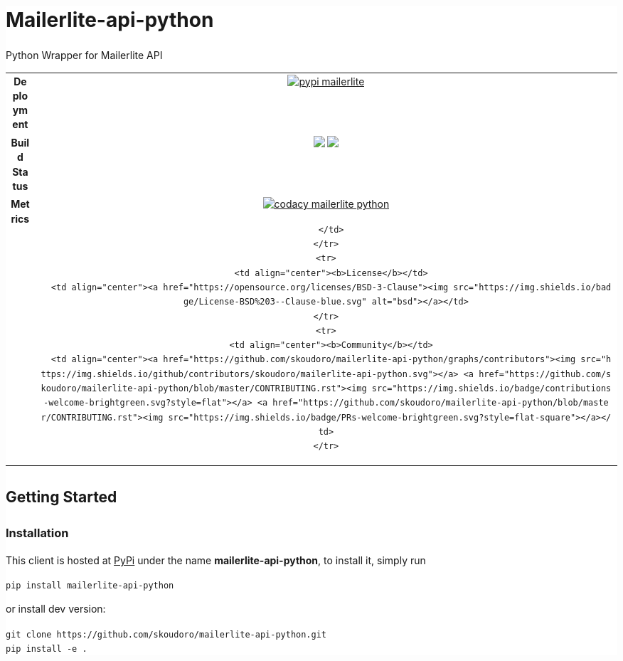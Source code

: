 # Mailerlite-api-python

Python Wrapper for Mailerlite API

<table align="center">
    <tr>
      <td align="center"><b>Deployment</b></td>
      <td align="center"><a href="https://pypi.org/project/mailerlite-api-python/"><img src="https://img.shields.io/pypi/v/mailerlite-api-python.svg?logo=python&logoColor=white" alt="pypi mailerlite"></a></td>
    </tr>
    <tr>
      <td align="center"><b>Build Status</b></td>
      <td align="center"><a href="https://github.com/skoudoro/mailerlite-api-python/actions?query=workflow%3A%22CI_PIP%22"><img src="https://github.com/skoudoro/mailerlite-api-python/workflows/CI_PIP/badge.svg"></a> <a href="https://github.com/skoudoro/mailerlite-api-python/actions?query=workflow%3A%22CI_CONDA%22"><img src="https://github.com/skoudoro/mailerlite-api-python/workflows/CI_CONDA/badge.svg"></a></td>
    </tr>
    <tr>
      <td align="center"><b>Metrics</b></td>
      <td align="center">
        <a href="https://app.codacy.com/manual/skab12/mailerlite-api-python?utm_source=github.com&utm_medium=referral&utm_content=skoudoro/mailerlite-api-python&utm_campaign=Badge_Grade_Dashboard
"><img src="https://api.codacy.com/project/badge/Grade/9c17e95d29cd489ba86411db969a576e" alt="codacy mailerlite python"></a>

      </td>
    </tr>
    <tr>
      <td align="center"><b>License</b></td>
      <td align="center"><a href="https://opensource.org/licenses/BSD-3-Clause"><img src="https://img.shields.io/badge/License-BSD%203--Clause-blue.svg" alt="bsd"></a></td>
    </tr>
    <tr>
      <td align="center"><b>Community</b></td>
      <td align="center"><a href="https://github.com/skoudoro/mailerlite-api-python/graphs/contributors"><img src="https://img.shields.io/github/contributors/skoudoro/mailerlite-api-python.svg"></a> <a href="https://github.com/skoudoro/mailerlite-api-python/blob/master/CONTRIBUTING.rst"><img src="https://img.shields.io/badge/contributions-welcome-brightgreen.svg?style=flat"></a> <a href="https://github.com/skoudoro/mailerlite-api-python/blob/master/CONTRIBUTING.rst"><img src="https://img.shields.io/badge/PRs-welcome-brightgreen.svg?style=flat-square"></a></td>
    </tr>
</table>

## Getting Started

### Installation

This client is hosted at [PyPi](https://pypi.org/project/mailerlite-api-python/) under the name **mailerlite-api-python**, to install it, simply run

```terminal
pip install mailerlite-api-python
```

or install dev version:

```terminal
git clone https://github.com/skoudoro/mailerlite-api-python.git
pip install -e .
````
